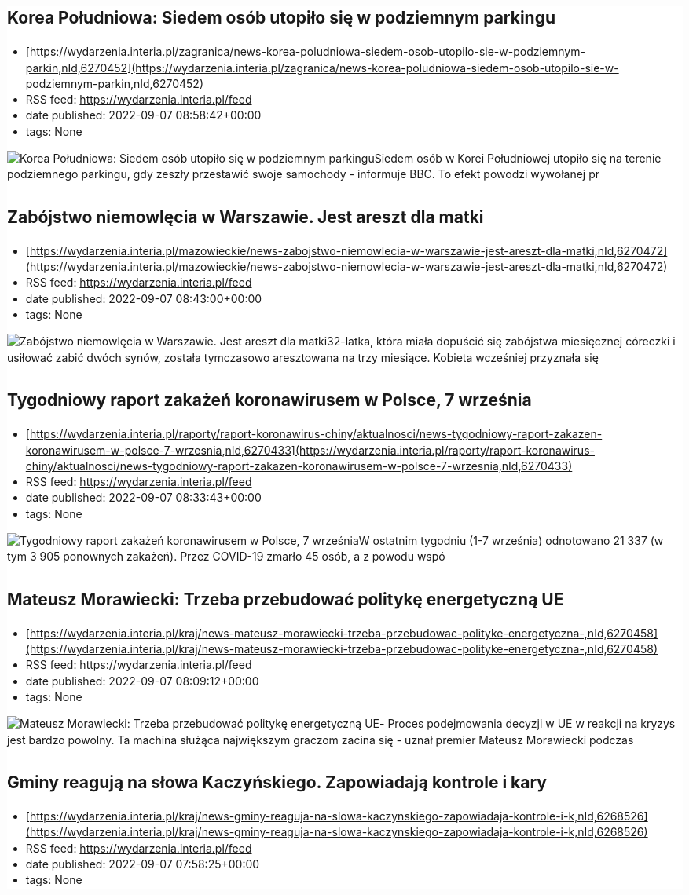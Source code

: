 ## Korea Południowa: Siedem osób utopiło się w podziemnym parkingu
 - [https://wydarzenia.interia.pl/zagranica/news-korea-poludniowa-siedem-osob-utopilo-sie-w-podziemnym-parkin,nId,6270452](https://wydarzenia.interia.pl/zagranica/news-korea-poludniowa-siedem-osob-utopilo-sie-w-podziemnym-parkin,nId,6270452)
 - RSS feed: https://wydarzenia.interia.pl/feed
 - date published: 2022-09-07 08:58:42+00:00
 - tags: None

<p><a href="https://wydarzenia.interia.pl/zagranica/news-korea-poludniowa-siedem-osob-utopilo-sie-w-podziemnym-parkin,nId,6270452"><img align="left" alt="Korea Południowa: Siedem osób utopiło się w podziemnym parkingu " src="https://i.iplsc.com/korea-poludniowa-siedem-osob-utopilo-sie-w-podziemnym-parkin/000G1C8V0XMD0XNI-C321.jpg" /></a>Siedem osób w Korei Południowej utopiło się na terenie podziemnego parkingu, gdy zeszły przestawić swoje samochody - informuje BBC. To efekt powodzi wywołanej pr

## Zabójstwo niemowlęcia w Warszawie. Jest areszt dla matki
 - [https://wydarzenia.interia.pl/mazowieckie/news-zabojstwo-niemowlecia-w-warszawie-jest-areszt-dla-matki,nId,6270472](https://wydarzenia.interia.pl/mazowieckie/news-zabojstwo-niemowlecia-w-warszawie-jest-areszt-dla-matki,nId,6270472)
 - RSS feed: https://wydarzenia.interia.pl/feed
 - date published: 2022-09-07 08:43:00+00:00
 - tags: None

<p><a href="https://wydarzenia.interia.pl/mazowieckie/news-zabojstwo-niemowlecia-w-warszawie-jest-areszt-dla-matki,nId,6270472"><img align="left" alt="Zabójstwo niemowlęcia w Warszawie. Jest areszt dla matki " src="https://i.iplsc.com/zabojstwo-niemowlecia-w-warszawie-jest-areszt-dla-matki/000G11DLVBWOM71K-C321.jpg" /></a>32-latka, która miała dopuścić się zabójstwa miesięcznej córeczki i usiłować zabić dwóch synów, została tymczasowo aresztowana na trzy miesiące. Kobieta wcześniej przyznała się

## Tygodniowy raport zakażeń koronawirusem w Polsce, 7 września
 - [https://wydarzenia.interia.pl/raporty/raport-koronawirus-chiny/aktualnosci/news-tygodniowy-raport-zakazen-koronawirusem-w-polsce-7-wrzesnia,nId,6270433](https://wydarzenia.interia.pl/raporty/raport-koronawirus-chiny/aktualnosci/news-tygodniowy-raport-zakazen-koronawirusem-w-polsce-7-wrzesnia,nId,6270433)
 - RSS feed: https://wydarzenia.interia.pl/feed
 - date published: 2022-09-07 08:33:43+00:00
 - tags: None

<p><a href="https://wydarzenia.interia.pl/raporty/raport-koronawirus-chiny/aktualnosci/news-tygodniowy-raport-zakazen-koronawirusem-w-polsce-7-wrzesnia,nId,6270433"><img align="left" alt="Tygodniowy raport zakażeń koronawirusem w Polsce, 7 września" src="https://i.iplsc.com/tygodniowy-raport-zakazen-koronawirusem-w-polsce-7-wrzesnia/000BZ6I25DF48UJ8-C321.jpg" /></a>W ostatnim tygodniu (1-7 września) odnotowano 21 337 (w tym 3 905 ponownych zakażeń). Przez COVID-19 zmarło 45 osób, a z powodu wspó

## Mateusz Morawiecki: Trzeba przebudować politykę energetyczną UE
 - [https://wydarzenia.interia.pl/kraj/news-mateusz-morawiecki-trzeba-przebudowac-polityke-energetyczna-,nId,6270458](https://wydarzenia.interia.pl/kraj/news-mateusz-morawiecki-trzeba-przebudowac-polityke-energetyczna-,nId,6270458)
 - RSS feed: https://wydarzenia.interia.pl/feed
 - date published: 2022-09-07 08:09:12+00:00
 - tags: None

<p><a href="https://wydarzenia.interia.pl/kraj/news-mateusz-morawiecki-trzeba-przebudowac-polityke-energetyczna-,nId,6270458"><img align="left" alt="Mateusz Morawiecki: Trzeba przebudować politykę energetyczną UE" src="https://i.iplsc.com/mateusz-morawiecki-trzeba-przebudowac-polityke-energetyczna/000G1C99XJUP1XOM-C321.jpg" /></a>- Proces podejmowania decyzji w UE w reakcji na kryzys jest bardzo powolny. Ta machina służąca największym graczom zacina się - uznał premier Mateusz Morawiecki podczas

## Gminy reagują na słowa Kaczyńskiego. Zapowiadają kontrole i kary
 - [https://wydarzenia.interia.pl/kraj/news-gminy-reaguja-na-slowa-kaczynskiego-zapowiadaja-kontrole-i-k,nId,6268526](https://wydarzenia.interia.pl/kraj/news-gminy-reaguja-na-slowa-kaczynskiego-zapowiadaja-kontrole-i-k,nId,6268526)
 - RSS feed: https://wydarzenia.interia.pl/feed
 - date published: 2022-09-07 07:58:25+00:00
 - tags: None
